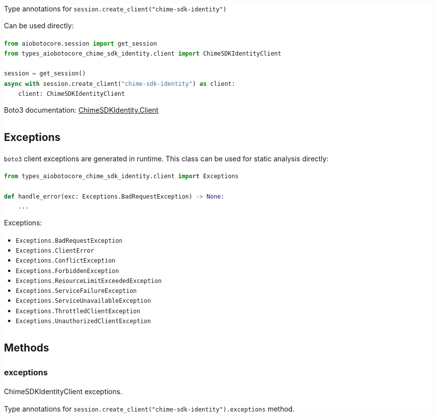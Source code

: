 Type annotations for `session.create_client("chime-sdk-identity")`

Can be used directly:

```python
from aiobotocore.session import get_session
from types_aiobotocore_chime_sdk_identity.client import ChimeSDKIdentityClient

session = get_session()
async with session.create_client("chime-sdk-identity") as client:
    client: ChimeSDKIdentityClient
```

Boto3 documentation:
[ChimeSDKIdentity.Client](https://boto3.amazonaws.com/v1/documentation/api/latest/reference/services/chime-sdk-identity.html#ChimeSDKIdentity.Client)

<a id="exceptions"></a>

## Exceptions

`boto3` client exceptions are generated in runtime. This class can be used for
static analysis directly:

```python
from types_aiobotocore_chime_sdk_identity.client import Exceptions

def handle_error(exc: Exceptions.BadRequestException) -> None:
    ...
```

Exceptions:

- `Exceptions.BadRequestException`
- `Exceptions.ClientError`
- `Exceptions.ConflictException`
- `Exceptions.ForbiddenException`
- `Exceptions.ResourceLimitExceededException`
- `Exceptions.ServiceFailureException`
- `Exceptions.ServiceUnavailableException`
- `Exceptions.ThrottledClientException`
- `Exceptions.UnauthorizedClientException`

<a id="methods"></a>

## Methods

<a id="exceptions"></a>

### exceptions

ChimeSDKIdentityClient exceptions.

Type annotations for `session.create_client("chime-sdk-identity").exceptions`
method.
